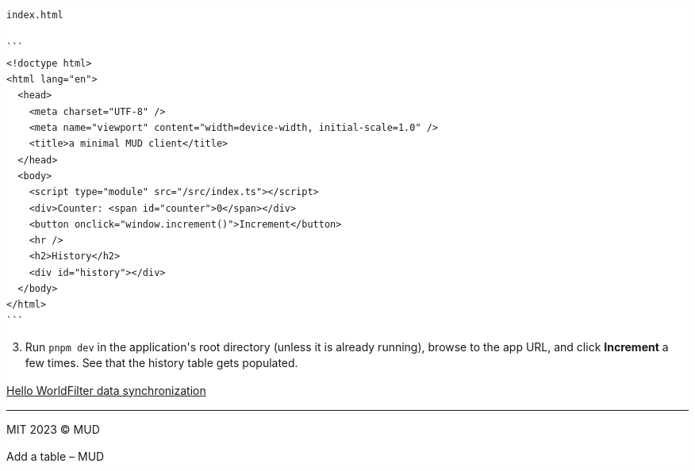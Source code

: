     index.html
    
    ```
    <!doctype html>
    <html lang="en">
      <head>
        <meta charset="UTF-8" />
        <meta name="viewport" content="width=device-width, initial-scale=1.0" />
        <title>a minimal MUD client</title>
      </head>
      <body>
        <script type="module" src="/src/index.ts"></script>
        <div>Counter: <span id="counter">0</span></div>
        <button onclick="window.increment()">Increment</button>
        <hr />
        <h2>History</h2>
        <div id="history"></div>
      </body>
    </html>
    ```
    
3. Run `pnpm dev` in the application's root directory (unless it is already running), browse to the app URL, and click **Increment** a few times. See that the history table gets populated.
    

[Hello World](/guides/hello-world "Hello World")[Filter data synchronization](/guides/hello-world/filter-sync "Filter data synchronization")

---

MIT 2023 © MUD

Add a table – MUD